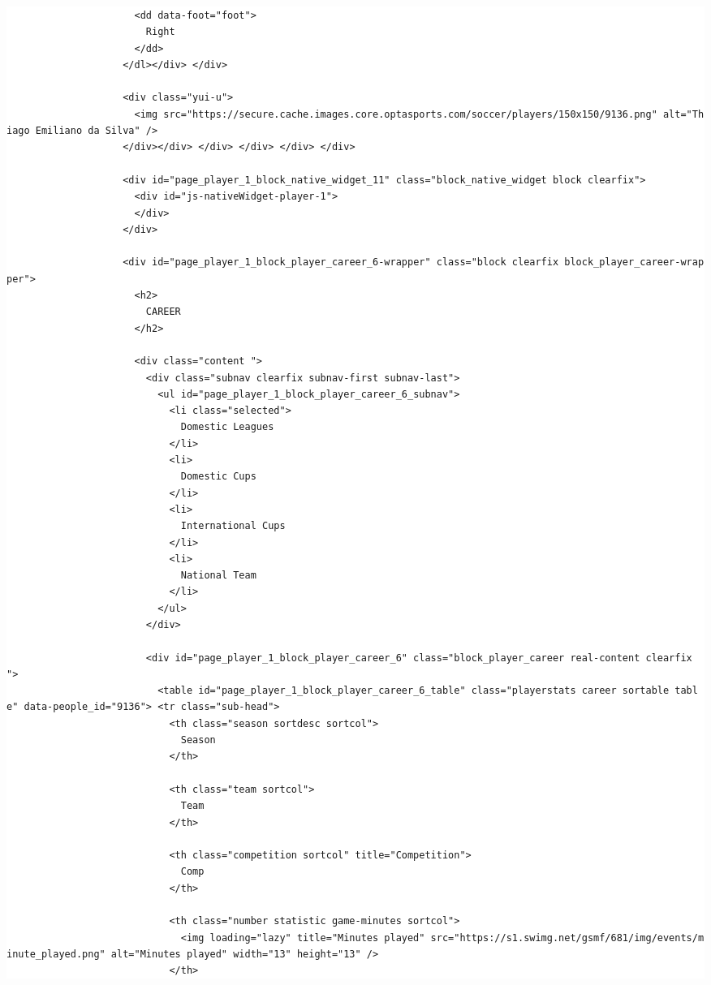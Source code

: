                           <dd data-foot="foot">
                            Right
                          </dd>
                        </dl></div> </div> 
                        
                        <div class="yui-u">
                          <img src="https://secure.cache.images.core.optasports.com/soccer/players/150x150/9136.png" alt="Thiago Emiliano da Silva" />
                        </div></div> </div> </div> </div> </div> 
                        
                        <div id="page_player_1_block_native_widget_11" class="block_native_widget block clearfix">
                          <div id="js-nativeWidget-player-1">
                          </div>
                        </div>
                        
                        <div id="page_player_1_block_player_career_6-wrapper" class="block clearfix block_player_career-wrapper">
                          <h2>
                            CAREER
                          </h2>
                          
                          <div class="content ">
                            <div class="subnav clearfix subnav-first subnav-last">
                              <ul id="page_player_1_block_player_career_6_subnav">
                                <li class="selected">
                                  Domestic Leagues
                                </li>
                                <li>
                                  Domestic Cups
                                </li>
                                <li>
                                  International Cups
                                </li>
                                <li>
                                  National Team
                                </li>
                              </ul>
                            </div>
                            
                            <div id="page_player_1_block_player_career_6" class="block_player_career real-content clearfix ">
                              <table id="page_player_1_block_player_career_6_table" class="playerstats career sortable table" data-people_id="9136"> <tr class="sub-head">
                                <th class="season sortdesc sortcol">
                                  Season
                                </th>
                                
                                <th class="team sortcol">
                                  Team
                                </th>
                                
                                <th class="competition sortcol" title="Competition">
                                  Comp
                                </th>
                                
                                <th class="number statistic game-minutes sortcol">
                                  <img loading="lazy" title="Minutes played" src="https://s1.swimg.net/gsmf/681/img/events/minute_played.png" alt="Minutes played" width="13" height="13" />
                                </th>
                                